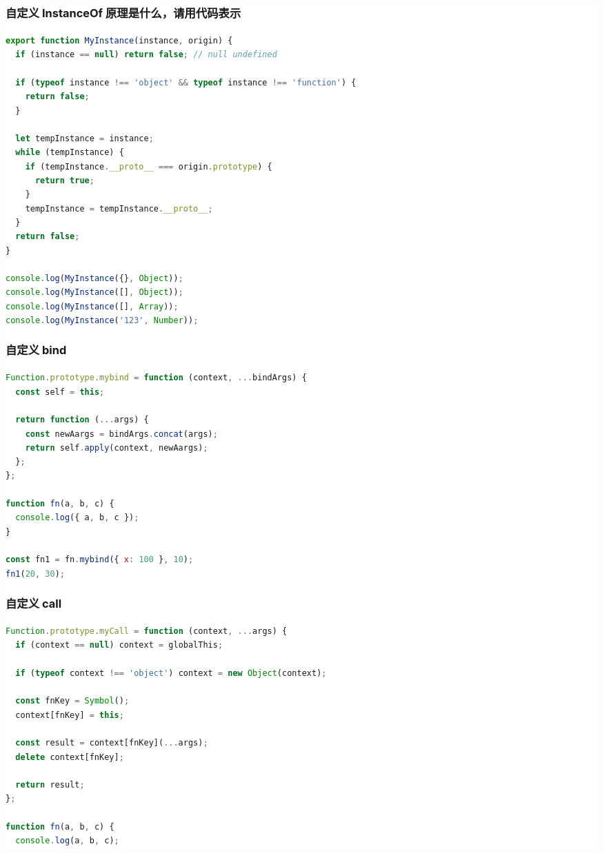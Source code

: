 ### 自定义 InstanceOf 原理是什么，请用代码表示

```js
export function MyInstance(instance, origin) {
  if (instance == null) return false; // null undefined

  if (typeof instance !== 'object' && typeof instance !== 'function') {
    return false;
  }

  let tempInstance = instance;
  while (tempInstance) {
    if (tempInstance.__proto__ === origin.prototype) {
      return true;
    }
    tempInstance = tempInstance.__proto__;
  }
  return false;
}

console.log(MyInstance({}, Object));
console.log(MyInstance([], Object));
console.log(MyInstance([], Array));
console.log(MyInstance('123', Number));
```

### 自定义 bind

```js
Function.prototype.mybind = function (context, ...bindArgs) {
  const self = this;

  return function (...args) {
    const newAargs = bindArgs.concat(args);
    return self.apply(context, newAargs);
  };
};

function fn(a, b, c) {
  console.log({ a, b, c });
}

const fn1 = fn.mybind({ x: 100 }, 10);
fn1(20, 30);
```

### 自定义 call

```js
Function.prototype.myCall = function (context, ...args) {
  if (context == null) context = globalThis;

  if (typeof context !== 'object') context = new Object(context);

  const fnKey = Symbol();
  context[fnKey] = this;

  const result = context[fnKey](...args);
  delete context[fnKey];

  return result;
};

function fn(a, b, c) {
  console.log(a, b, c);
```